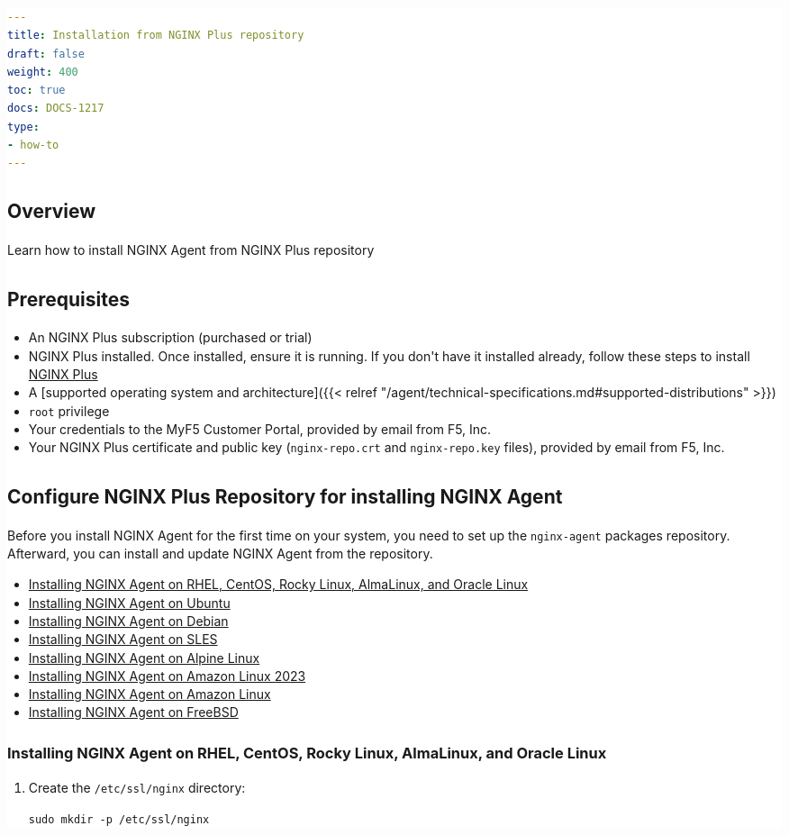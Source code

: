 ```yaml
---
title: Installation from NGINX Plus repository
draft: false
weight: 400
toc: true
docs: DOCS-1217
type:
- how-to
---
```


## Overview

Learn how to install NGINX Agent from NGINX Plus repository

## Prerequisites

- An NGINX Plus subscription (purchased or trial)
- NGINX Plus installed. Once installed, ensure it is running. If you don't have it installed already, follow these steps to install [NGINX Plus](https://docs.nginx.com/nginx/admin-guide/installing-nginx/installing-nginx-plus/)
- A [supported operating system and architecture]({{< relref "/agent/technical-specifications.md#supported-distributions" >}})
- `root` privilege
- Your credentials to the MyF5 Customer Portal, provided by email from F5, Inc.
- Your NGINX Plus certificate and public key (`nginx-repo.crt` and `nginx-repo.key` files), provided by email from F5, Inc.

## Configure NGINX Plus Repository for installing NGINX Agent

Before you install NGINX Agent for the first time on your system, you need to set up the `nginx-agent` packages repository. Afterward, you can install and update NGINX Agent from the repository.

- [Installing NGINX Agent on RHEL, CentOS, Rocky Linux, AlmaLinux, and Oracle Linux](#installing-nginx-agent-on-rhel-centos-rocky-linux-almalinux-and-oracle-linux)
- [Installing NGINX Agent on Ubuntu](#installing-nginx-agent-on-ubuntu)
- [Installing NGINX Agent on Debian](#installing-nginx-agent-on-debian)
- [Installing NGINX Agent on SLES](#installing-nginx-agent-on-sles)
- [Installing NGINX Agent on Alpine Linux](#installing-nginx-agent-on-alpine-linux)
- [Installing NGINX Agent on Amazon Linux 2023](#installing-nginx-agent-on-amazon-linux-2023)
- [Installing NGINX Agent on Amazon Linux](#installing-nginx-agent-on-amazon-linux)
- [Installing NGINX Agent on FreeBSD](#installing-nginx-agent-on-freebsd)

### Installing NGINX Agent on RHEL, CentOS, Rocky Linux, AlmaLinux, and Oracle Linux

1. Create the `/etc/ssl/nginx` directory:

    ```shell
    sudo mkdir -p /etc/ssl/nginx
    ```
